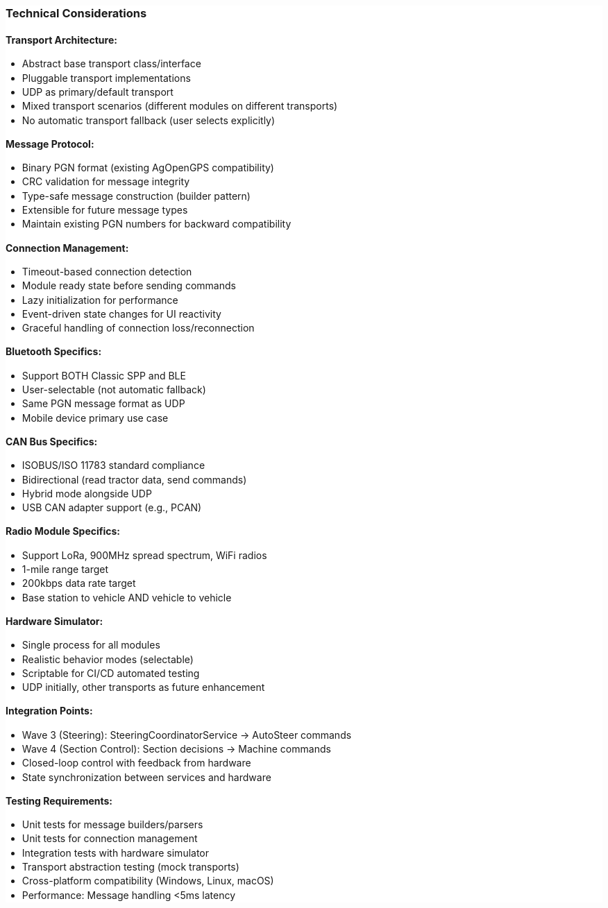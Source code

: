 ### Technical Considerations

**Transport Architecture:**
- Abstract base transport class/interface
- Pluggable transport implementations
- UDP as primary/default transport
- Mixed transport scenarios (different modules on different transports)
- No automatic transport fallback (user selects explicitly)

**Message Protocol:**
- Binary PGN format (existing AgOpenGPS compatibility)
- CRC validation for message integrity
- Type-safe message construction (builder pattern)
- Extensible for future message types
- Maintain existing PGN numbers for backward compatibility

**Connection Management:**
- Timeout-based connection detection
- Module ready state before sending commands
- Lazy initialization for performance
- Event-driven state changes for UI reactivity
- Graceful handling of connection loss/reconnection

**Bluetooth Specifics:**
- Support BOTH Classic SPP and BLE
- User-selectable (not automatic fallback)
- Same PGN message format as UDP
- Mobile device primary use case

**CAN Bus Specifics:**
- ISOBUS/ISO 11783 standard compliance
- Bidirectional (read tractor data, send commands)
- Hybrid mode alongside UDP
- USB CAN adapter support (e.g., PCAN)

**Radio Module Specifics:**
- Support LoRa, 900MHz spread spectrum, WiFi radios
- 1-mile range target
- 200kbps data rate target
- Base station to vehicle AND vehicle to vehicle

**Hardware Simulator:**
- Single process for all modules
- Realistic behavior modes (selectable)
- Scriptable for CI/CD automated testing
- UDP initially, other transports as future enhancement

**Integration Points:**
- Wave 3 (Steering): SteeringCoordinatorService → AutoSteer commands
- Wave 4 (Section Control): Section decisions → Machine commands
- Closed-loop control with feedback from hardware
- State synchronization between services and hardware

**Testing Requirements:**
- Unit tests for message builders/parsers
- Unit tests for connection management
- Integration tests with hardware simulator
- Transport abstraction testing (mock transports)
- Cross-platform compatibility (Windows, Linux, macOS)
- Performance: Message handling <5ms latency
